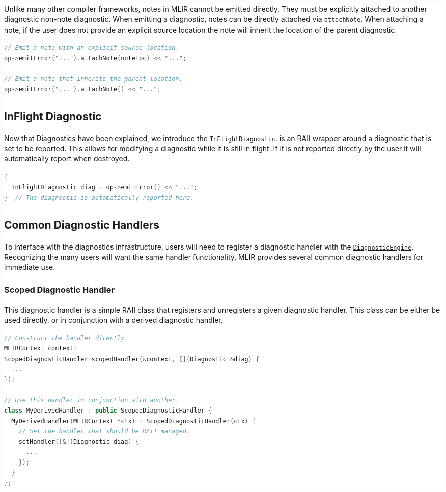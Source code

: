 Unlike many other compiler frameworks, notes in MLIR cannot be emitted directly.
They must be explicitly attached to another diagnostic non-note diagnostic. When
emitting a diagnostic, notes can be directly attached via `attachNote`. When
attaching a note, if the user does not provide an explicit source location the
note will inherit the location of the parent diagnostic.

```c++
// Emit a note with an explicit source location.
op->emitError("...").attachNote(noteLoc) << "...";

// Emit a note that inherits the parent location.
op->emitError("...").attachNote() << "...";
```

## InFlight Diagnostic

Now that [Diagnostics](#diagnostic) have been explained, we introduce the
`InFlightDiagnostic`. is an RAII wrapper around a diagnostic that is set to be
reported. This allows for modifying a diagnostic while it is still in flight. If
it is not reported directly by the user it will automatically report when
destroyed.

```c++
{
  InFlightDiagnostic diag = op->emitError() << "...";
}  // The diagnostic is automatically reported here.
```

## Common Diagnostic Handlers

To interface with the diagnostics infrastructure, users will need to register a
diagnostic handler with the [`DiagnosticEngine`](#diagnostic-engine).
Recognizing the many users will want the same handler functionality, MLIR
provides several common diagnostic handlers for immediate use.

### Scoped Diagnostic Handler

This diagnostic handler is a simple RAII class that registers and unregisters a
given diagnostic handler. This class can be either be used directly, or in
conjunction with a derived diagnostic handler.

```c++
// Construct the handler directly.
MLIRContext context;
ScopedDiagnosticHandler scopedHandler(&context, [](Diagnostic &diag) {
  ...
});

// Use this handler in conjunction with another.
class MyDerivedHandler : public ScopedDiagnosticHandler {
  MyDerivedHandler(MLIRContext *ctx) : ScopedDiagnosticHandler(ctx) {
    // Set the handler that should be RAII managed.
    setHandler([&](Diagnostic diag) {
      ...
    });
  }
};
```

